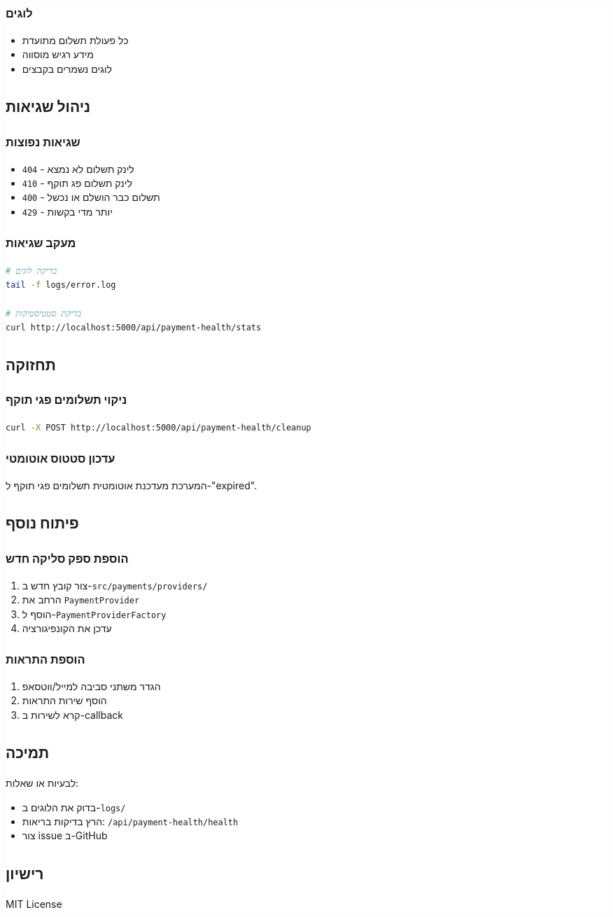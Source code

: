 ### לוגים
- כל פעולת תשלום מתועדת
- מידע רגיש מוסווה
- לוגים נשמרים בקבצים

## ניהול שגיאות

### שגיאות נפוצות
- `404` - לינק תשלום לא נמצא
- `410` - לינק תשלום פג תוקף
- `400` - תשלום כבר הושלם או נכשל
- `429` - יותר מדי בקשות

### מעקב שגיאות
```bash
# בדיקת לוגים
tail -f logs/error.log

# בדיקת סטטיסטיקות
curl http://localhost:5000/api/payment-health/stats
```

## תחזוקה

### ניקוי תשלומים פגי תוקף
```bash
curl -X POST http://localhost:5000/api/payment-health/cleanup
```

### עדכון סטטוס אוטומטי
המערכת מעדכנת אוטומטית תשלומים פגי תוקף ל-"expired".

## פיתוח נוסף

### הוספת ספק סליקה חדש
1. צור קובץ חדש ב-`src/payments/providers/`
2. הרחב את `PaymentProvider`
3. הוסף ל-`PaymentProviderFactory`
4. עדכן את הקונפיגורציה

### הוספת התראות
1. הגדר משתני סביבה למייל/ווטסאפ
2. הוסף שירות התראות
3. קרא לשירות ב-callback

## תמיכה

לבעיות או שאלות:
- בדוק את הלוגים ב-`logs/`
- הרץ בדיקות בריאות: `/api/payment-health/health`
- צור issue ב-GitHub

## רישיון

MIT License
